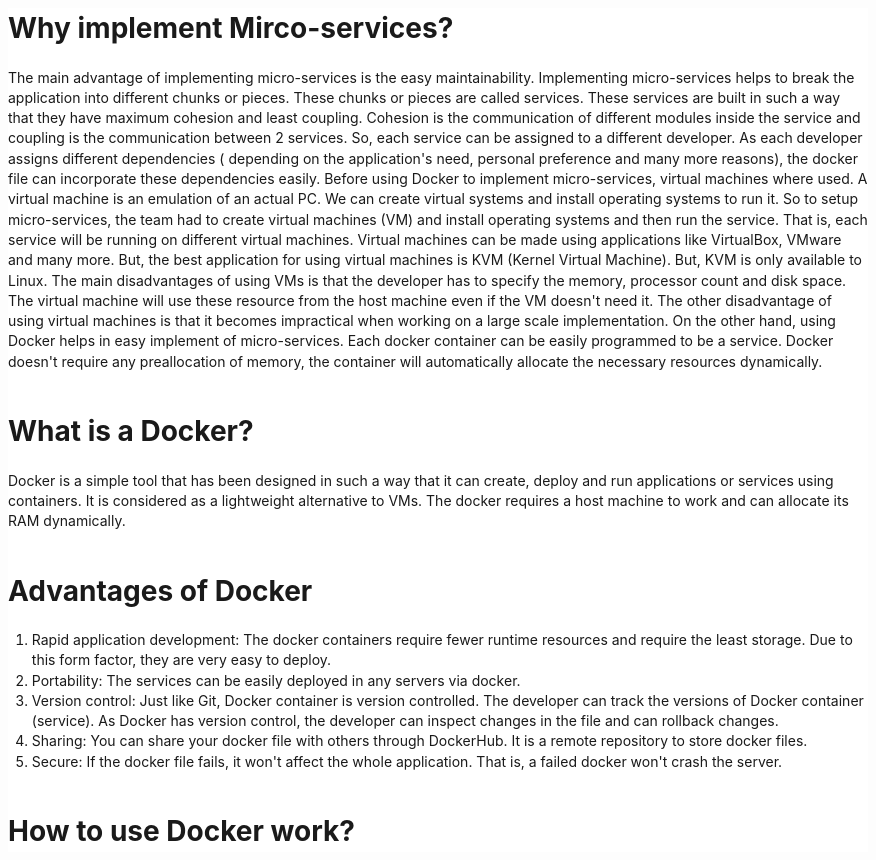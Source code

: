 # Why implement Mirco-services?

The main advantage of implementing micro-services is the easy maintainability. Implementing micro-services helps to break the application into different chunks or pieces. These chunks or pieces are called services. These services are built in such a way that they have maximum cohesion and least coupling. Cohesion is the communication of different modules inside the service and coupling is the communication between 2 services. So, each service can be assigned to a different developer. As each developer assigns different dependencies ( depending on the application's need, personal preference and many more reasons), the docker file can incorporate these dependencies easily.
Before using Docker to implement micro-services, virtual machines where used. A virtual machine is an emulation of an actual PC. We can create virtual systems and install operating systems to run it. So to setup micro-services, the team had to create virtual machines (VM) and install operating systems and then run the service. That is, each service will be running on different virtual machines. Virtual machines can be made using applications like VirtualBox, VMware and many more. But, the best application for using virtual machines is KVM (Kernel Virtual Machine). But, KVM is only available to Linux. The main disadvantages of using VMs is that the developer has to specify the memory, processor count and disk space. The virtual machine will use these resource from the host machine even if the VM doesn't need it. The other disadvantage of using virtual machines is that it becomes impractical when working on a large scale implementation. On the other hand, using Docker helps in easy implement of micro-services. Each docker container can be easily programmed to be a service. Docker doesn't require any preallocation of memory, the container will automatically allocate the necessary resources dynamically.

# What is a Docker?

Docker is a simple tool that has been designed in such a way that it can create, deploy and run applications or services using containers. It is considered as a lightweight alternative to VMs. The docker requires a host machine to work and can allocate its RAM dynamically.

# Advantages of Docker

1. Rapid application development:  The docker containers require fewer runtime resources and require the least storage. Due to this form factor, they are very easy to deploy.
2. Portability: The services can be easily deployed in any servers via docker.
3. Version control: Just like Git, Docker container is version controlled. The developer can track the versions of Docker container (service). As Docker has version control, the developer can inspect changes in the file and can rollback changes.
4. Sharing: You can share your docker file with others through DockerHub. It is a remote repository to store docker files.
5. Secure: If the docker file fails, it won't affect the whole application. That is, a failed docker won't crash the server.

# How to use Docker work?
